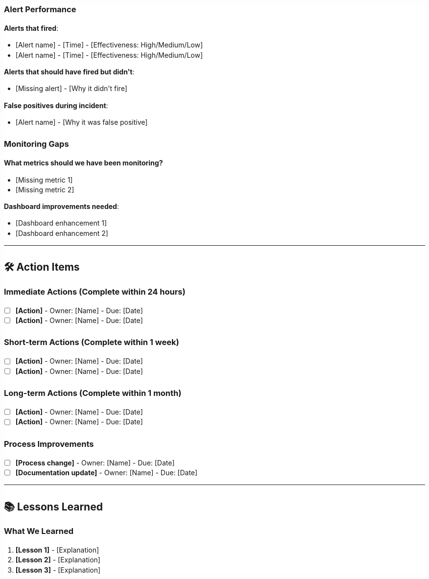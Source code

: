 ### Alert Performance

**Alerts that fired**:
- [Alert name] - [Time] - [Effectiveness: High/Medium/Low]
- [Alert name] - [Time] - [Effectiveness: High/Medium/Low]

**Alerts that should have fired but didn't**:
- [Missing alert] - [Why it didn't fire]

**False positives during incident**:
- [Alert name] - [Why it was false positive]

### Monitoring Gaps

**What metrics should we have been monitoring?**
- [Missing metric 1]
- [Missing metric 2]

**Dashboard improvements needed**:
- [Dashboard enhancement 1]
- [Dashboard enhancement 2]

---

## 🛠️ Action Items

### Immediate Actions (Complete within 24 hours)
- [ ] **[Action]** - Owner: [Name] - Due: [Date]
- [ ] **[Action]** - Owner: [Name] - Due: [Date]

### Short-term Actions (Complete within 1 week)
- [ ] **[Action]** - Owner: [Name] - Due: [Date]
- [ ] **[Action]** - Owner: [Name] - Due: [Date]

### Long-term Actions (Complete within 1 month)
- [ ] **[Action]** - Owner: [Name] - Due: [Date]
- [ ] **[Action]** - Owner: [Name] - Due: [Date]

### Process Improvements
- [ ] **[Process change]** - Owner: [Name] - Due: [Date]
- [ ] **[Documentation update]** - Owner: [Name] - Due: [Date]

---

## 📚 Lessons Learned

### What We Learned
1. **[Lesson 1]** - [Explanation]
2. **[Lesson 2]** - [Explanation]
3. **[Lesson 3]** - [Explanation]
